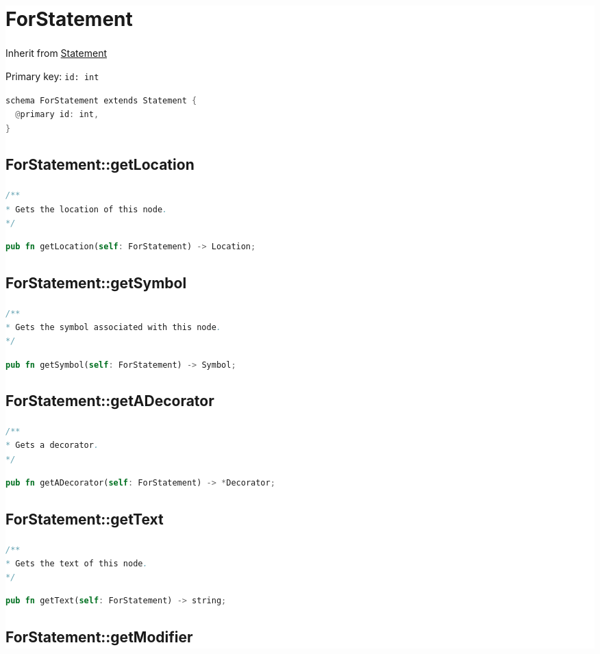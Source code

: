 # ForStatement

Inherit from [Statement](./Statement.md)

Primary key: `id: int`

```rust
schema ForStatement extends Statement {
  @primary id: int,
}
```
## ForStatement::getLocation

```java
/**
* Gets the location of this node.
*/
```
```rust
pub fn getLocation(self: ForStatement) -> Location;
```
## ForStatement::getSymbol

```java
/**
* Gets the symbol associated with this node.
*/
```
```rust
pub fn getSymbol(self: ForStatement) -> Symbol;
```
## ForStatement::getADecorator

```java
/**
* Gets a decorator.
*/
```
```rust
pub fn getADecorator(self: ForStatement) -> *Decorator;
```
## ForStatement::getText

```java
/**
* Gets the text of this node.
*/
```
```rust
pub fn getText(self: ForStatement) -> string;
```
## ForStatement::getModifier
